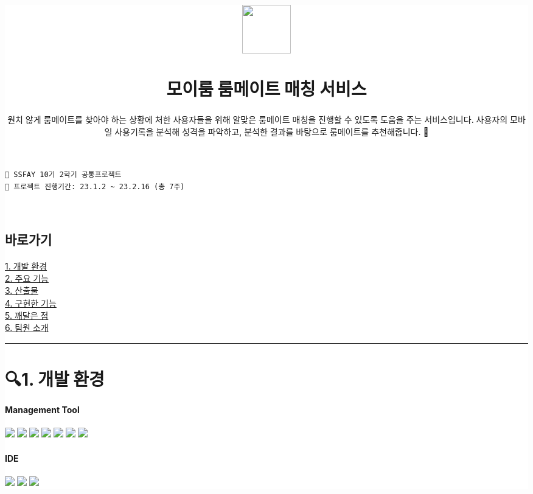 # <p align="center"><img align="center" src="https://github.com/hel-gather/hel-gather-server/assets/75198221/6174b163-9c25-4dbf-8e0a-a3c7d5ad8cd1" width="80" height="80"></p> <h1 align="center">모이룸 룸메이트 매칭 서비스 </h1>

<p align="center">
원치 않게 룸메이트를 찾아야 하는 상황에 처한 사용자들을 위해 알맞은 룸메이트 매칭을 진행할 수 있도록 도움을 주는 서비스입니다.  
사용자의 모바일 사용기록을 분석해 성격을 파악하고, 분석한 결과를 바탕으로 룸메이트를 추천해줍니다. 👫
</p><br>

<p>

```
📢 SSFAY 10기 2학기 공통프로젝트
📢 프로젝트 진행기간: 23.1.2 ~ 23.2.16 (총 7주)
```
<br/>

## 바로가기
[1. 개발 환경](#1-개발-환경)  
[2. 주요 기능](#2-주요-기능)  
[3. 산출물](#3-산출물)  
[4. 구현한 기능](#4-구현한-기능)  
[5. 깨달은 점](#5-깨달은-점)  
[6. 팀원 소개](#6-팀원-소개)


---

# 🔍1. 개발 환경
<h4>Management Tool</h4>
<p align="left">
<img src="https://img.shields.io/badge/JIRA-0052CC?style=for-the-badge&logo=JIRA&logoColor=white">
<img src="https://img.shields.io/badge/gitlab-FC6D26?style=for-the-badge&logo=gitlab&logoColor=white">
<img src="https://img.shields.io/badge/mattermost-0058CC?style=for-the-badge&logo=mattermost&logoColor=white">
<img src="https://img.shields.io/badge/notion-000000?style=for-the-badge&logo=notion&logoColor=white">
<img src="https://img.shields.io/badge/figma-F24E1E?style=for-the-badge&logo=figma&logoColor=white">
<img src="https://img.shields.io/badge/postman-FF6C37?style=for-the-badge&logo=postman&logoColor=white">
<img src="https://img.shields.io/badge/GIT-F05032?style=for-the-badge&logo=git&logoColor=white">
</p>

<h4>IDE</h4>
<p align="left">
<img src="https://img.shields.io/badge/INTELLIJ-000000?style=for-the-badge&logo=intellijidea&logoColor=white"/>
<img src="https://img.shields.io/badge/ANDROID STUDIO-3DDC84?style=for-the-badge&logo=ANDROID-STUDIO&logoColor=white"/>
<img src="https://img.shields.io/badge/PYCHARM-000000?style=for-the-badge&logo=pycharm&logoColor=white"/>
</p>
